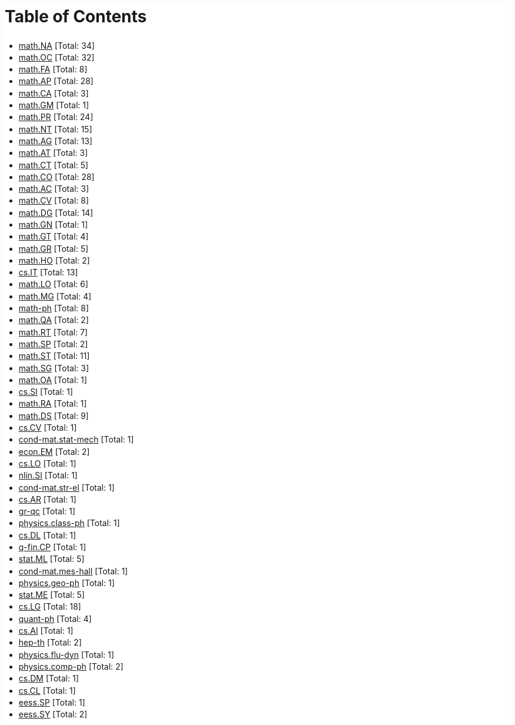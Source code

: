 <div id=toc></div>

# Table of Contents

- [math.NA](#math.NA) [Total: 34]
- [math.OC](#math.OC) [Total: 32]
- [math.FA](#math.FA) [Total: 8]
- [math.AP](#math.AP) [Total: 28]
- [math.CA](#math.CA) [Total: 3]
- [math.GM](#math.GM) [Total: 1]
- [math.PR](#math.PR) [Total: 24]
- [math.NT](#math.NT) [Total: 15]
- [math.AG](#math.AG) [Total: 13]
- [math.AT](#math.AT) [Total: 3]
- [math.CT](#math.CT) [Total: 5]
- [math.CO](#math.CO) [Total: 28]
- [math.AC](#math.AC) [Total: 3]
- [math.CV](#math.CV) [Total: 8]
- [math.DG](#math.DG) [Total: 14]
- [math.GN](#math.GN) [Total: 1]
- [math.GT](#math.GT) [Total: 4]
- [math.GR](#math.GR) [Total: 5]
- [math.HO](#math.HO) [Total: 2]
- [cs.IT](#cs.IT) [Total: 13]
- [math.LO](#math.LO) [Total: 6]
- [math.MG](#math.MG) [Total: 4]
- [math-ph](#math-ph) [Total: 8]
- [math.QA](#math.QA) [Total: 2]
- [math.RT](#math.RT) [Total: 7]
- [math.SP](#math.SP) [Total: 2]
- [math.ST](#math.ST) [Total: 11]
- [math.SG](#math.SG) [Total: 3]
- [math.OA](#math.OA) [Total: 1]
- [cs.SI](#cs.SI) [Total: 1]
- [math.RA](#math.RA) [Total: 1]
- [math.DS](#math.DS) [Total: 9]
- [cs.CV](#cs.CV) [Total: 1]
- [cond-mat.stat-mech](#cond-mat.stat-mech) [Total: 1]
- [econ.EM](#econ.EM) [Total: 2]
- [cs.LO](#cs.LO) [Total: 1]
- [nlin.SI](#nlin.SI) [Total: 1]
- [cond-mat.str-el](#cond-mat.str-el) [Total: 1]
- [cs.AR](#cs.AR) [Total: 1]
- [gr-qc](#gr-qc) [Total: 1]
- [physics.class-ph](#physics.class-ph) [Total: 1]
- [cs.DL](#cs.DL) [Total: 1]
- [q-fin.CP](#q-fin.CP) [Total: 1]
- [stat.ML](#stat.ML) [Total: 5]
- [cond-mat.mes-hall](#cond-mat.mes-hall) [Total: 1]
- [physics.geo-ph](#physics.geo-ph) [Total: 1]
- [stat.ME](#stat.ME) [Total: 5]
- [cs.LG](#cs.LG) [Total: 18]
- [quant-ph](#quant-ph) [Total: 4]
- [cs.AI](#cs.AI) [Total: 1]
- [hep-th](#hep-th) [Total: 2]
- [physics.flu-dyn](#physics.flu-dyn) [Total: 1]
- [physics.comp-ph](#physics.comp-ph) [Total: 2]
- [cs.DM](#cs.DM) [Total: 1]
- [cs.CL](#cs.CL) [Total: 1]
- [eess.SP](#eess.SP) [Total: 1]
- [eess.SY](#eess.SY) [Total: 2]
